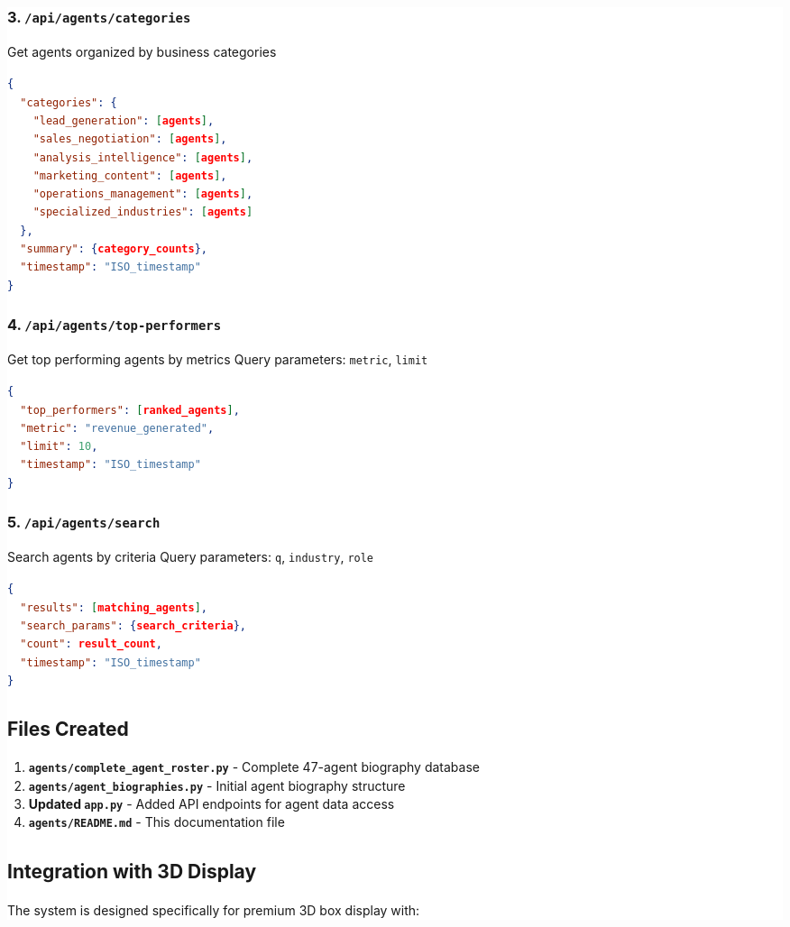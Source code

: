 ### 3. `/api/agents/categories`
Get agents organized by business categories
```json
{
  "categories": {
    "lead_generation": [agents],
    "sales_negotiation": [agents],
    "analysis_intelligence": [agents],
    "marketing_content": [agents],
    "operations_management": [agents],
    "specialized_industries": [agents]
  },
  "summary": {category_counts},
  "timestamp": "ISO_timestamp"
}
```

### 4. `/api/agents/top-performers`
Get top performing agents by metrics
Query parameters: `metric`, `limit`
```json
{
  "top_performers": [ranked_agents],
  "metric": "revenue_generated",
  "limit": 10,
  "timestamp": "ISO_timestamp"
}
```

### 5. `/api/agents/search`
Search agents by criteria
Query parameters: `q`, `industry`, `role`
```json
{
  "results": [matching_agents],
  "search_params": {search_criteria},
  "count": result_count,
  "timestamp": "ISO_timestamp"
}
```

## Files Created

1. **`agents/complete_agent_roster.py`** - Complete 47-agent biography database
2. **`agents/agent_biographies.py`** - Initial agent biography structure
3. **Updated `app.py`** - Added API endpoints for agent data access
4. **`agents/README.md`** - This documentation file

## Integration with 3D Display

The system is designed specifically for premium 3D box display with:
